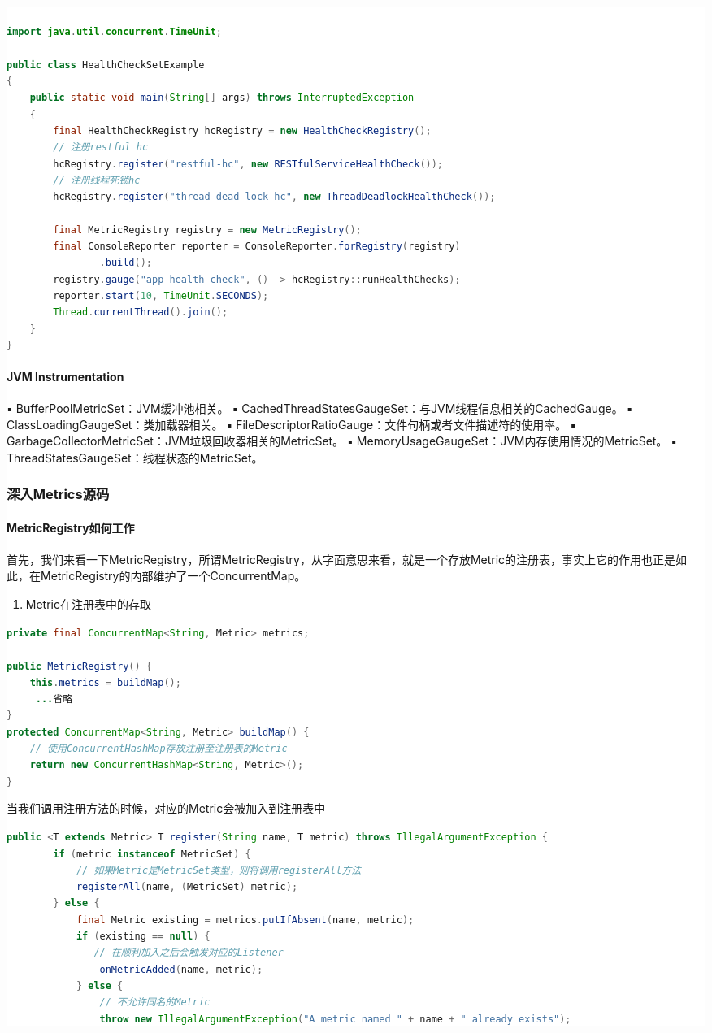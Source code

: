 ```java

import java.util.concurrent.TimeUnit;

public class HealthCheckSetExample
{
    public static void main(String[] args) throws InterruptedException
    {
        final HealthCheckRegistry hcRegistry = new HealthCheckRegistry();
        // 注册restful hc
        hcRegistry.register("restful-hc", new RESTfulServiceHealthCheck());
        // 注册线程死锁hc
        hcRegistry.register("thread-dead-lock-hc", new ThreadDeadlockHealthCheck());

        final MetricRegistry registry = new MetricRegistry();
        final ConsoleReporter reporter = ConsoleReporter.forRegistry(registry)
                .build();
        registry.gauge("app-health-check", () -> hcRegistry::runHealthChecks);
        reporter.start(10, TimeUnit.SECONDS);
        Thread.currentThread().join();
    }
}
```

#### JVM Instrumentation
▪ BufferPoolMetricSet：JVM缓冲池相关。
▪ CachedThreadStatesGaugeSet：与JVM线程信息相关的CachedGauge。
▪ ClassLoadingGaugeSet：类加载器相关。
▪ FileDescriptorRatioGauge：文件句柄或者文件描述符的使用率。
▪ GarbageCollectorMetricSet：JVM垃圾回收器相关的MetricSet。
▪ MemoryUsageGaugeSet：JVM内存使用情况的MetricSet。
▪ ThreadStatesGaugeSet：线程状态的MetricSet。

### 深入Metrics源码
#### MetricRegistry如何工作
首先，我们来看一下MetricRegistry，所谓MetricRegistry，从字面意思来看，就是一个存放Metric的注册表，事实上它的作用也正是如此，在MetricRegistry的内部维护了一个ConcurrentMap。
1. Metric在注册表中的存取
```java
private final ConcurrentMap<String, Metric> metrics;

public MetricRegistry() {
    this.metrics = buildMap();
     ...省略
}
protected ConcurrentMap<String, Metric> buildMap() {
    // 使用ConcurrentHashMap存放注册至注册表的Metric
    return new ConcurrentHashMap<String, Metric>();
}
```
当我们调用注册方法的时候，对应的Metric会被加入到注册表中
```java
public <T extends Metric> T register(String name, T metric) throws IllegalArgumentException {
        if (metric instanceof MetricSet) {
            // 如果Metric是MetricSet类型，则将调用registerAll方法
            registerAll(name, (MetricSet) metric);
        } else {
            final Metric existing = metrics.putIfAbsent(name, metric);
            if (existing == null) {
               // 在顺利加入之后会触发对应的Listener
                onMetricAdded(name, metric);
            } else {
                // 不允许同名的Metric
                throw new IllegalArgumentException("A metric named " + name + " already exists");
```